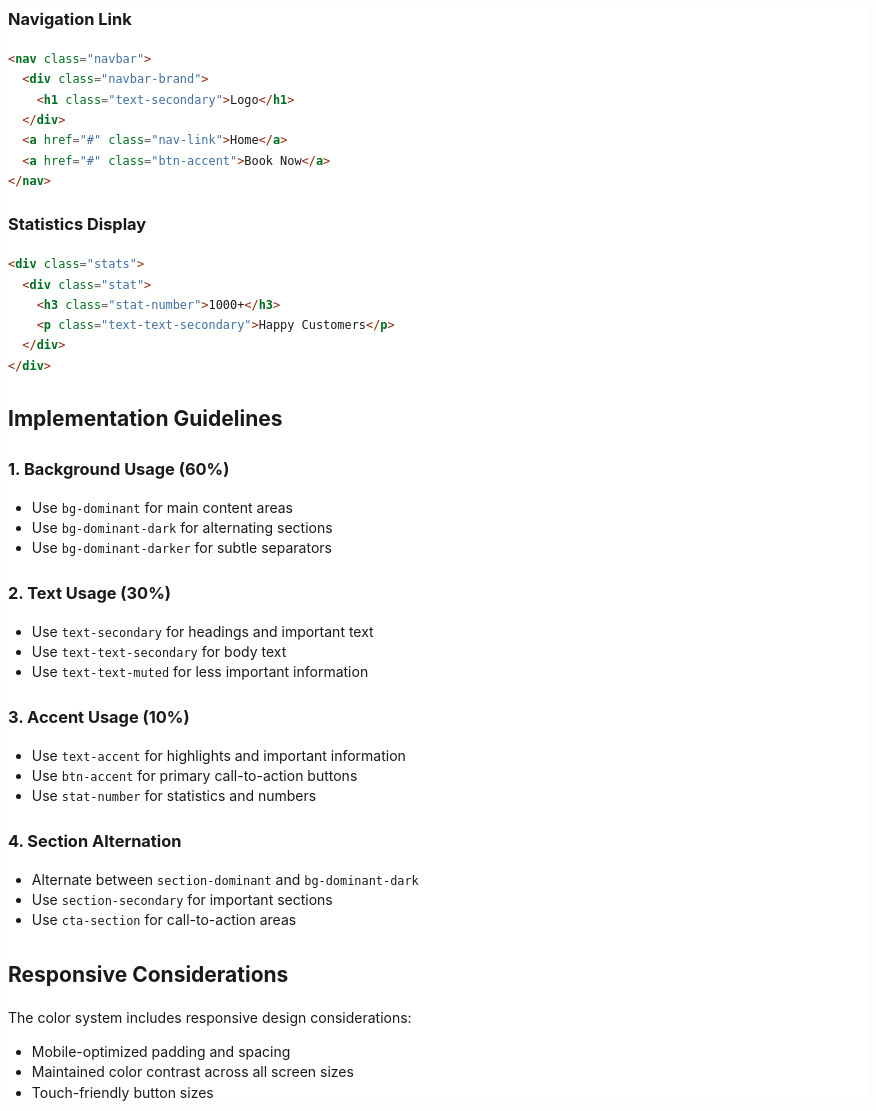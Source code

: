 ### Navigation Link
```html
<nav class="navbar">
  <div class="navbar-brand">
    <h1 class="text-secondary">Logo</h1>
  </div>
  <a href="#" class="nav-link">Home</a>
  <a href="#" class="btn-accent">Book Now</a>
</nav>
```

### Statistics Display
```html
<div class="stats">
  <div class="stat">
    <h3 class="stat-number">1000+</h3>
    <p class="text-text-secondary">Happy Customers</p>
  </div>
</div>
```

## Implementation Guidelines

### 1. Background Usage (60%)
- Use `bg-dominant` for main content areas
- Use `bg-dominant-dark` for alternating sections
- Use `bg-dominant-darker` for subtle separators

### 2. Text Usage (30%)
- Use `text-secondary` for headings and important text
- Use `text-text-secondary` for body text
- Use `text-text-muted` for less important information

### 3. Accent Usage (10%)
- Use `text-accent` for highlights and important information
- Use `btn-accent` for primary call-to-action buttons
- Use `stat-number` for statistics and numbers

### 4. Section Alternation
- Alternate between `section-dominant` and `bg-dominant-dark`
- Use `section-secondary` for important sections
- Use `cta-section` for call-to-action areas

## Responsive Considerations

The color system includes responsive design considerations:
- Mobile-optimized padding and spacing
- Maintained color contrast across all screen sizes
- Touch-friendly button sizes
